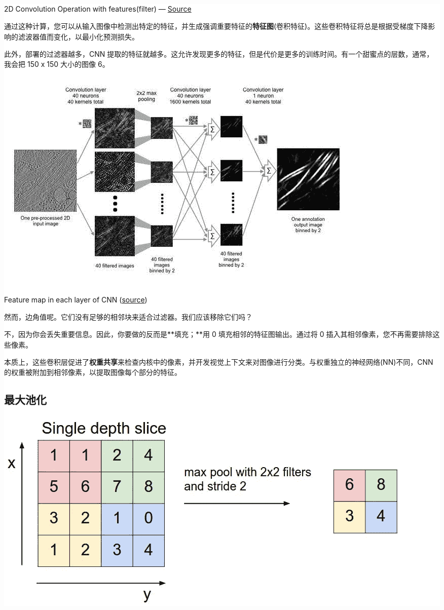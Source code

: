 2D Convolution Operation with features(filter) — [Source](https://github.com/PetarV-/TikZ/tree/master/2D%20Convolution)

通过这种计算，您可以从输入图像中检测出特定的特征，并生成强调重要特征的**特征图**(卷积特征)。这些卷积特征将总是根据受梯度下降影响的滤波器值而变化，以最小化预测损失。

此外，部署的过滤器越多，CNN 提取的特征就越多。这允许发现更多的特征，但是代价是更多的训练时间。有一个甜蜜点的层数，通常，我会把 150 x 150 大小的图像 6。

![](img/e6cd90bcf61fb0ab0128274a6a0ef9a6.png)

Feature map in each layer of CNN ([source](https://stackoverflow.com/questions/52741291/creating-a-cnn-model-in-keras-with-feature-maps-from-each-of-the-previous-filter))

然而，边角值呢。它们没有足够的相邻块来适合过滤器。我们应该移除它们吗？

不，因为你会丢失重要信息。因此，你要做的反而是**填充；**用 0 填充相邻的特征图输出。通过将 0 插入其相邻像素，您不再需要排除这些像素。

本质上，这些卷积层促进了**权重共享**来检查内核中的像素，并开发视觉上下文来对图像进行分类。与权重独立的神经网络(NN)不同，CNN 的权重被附加到相邻像素，以提取图像每个部分的特征。

## 最大池化

![](img/8af4f869b7d1fbea883d1a296d1439bf.png)
